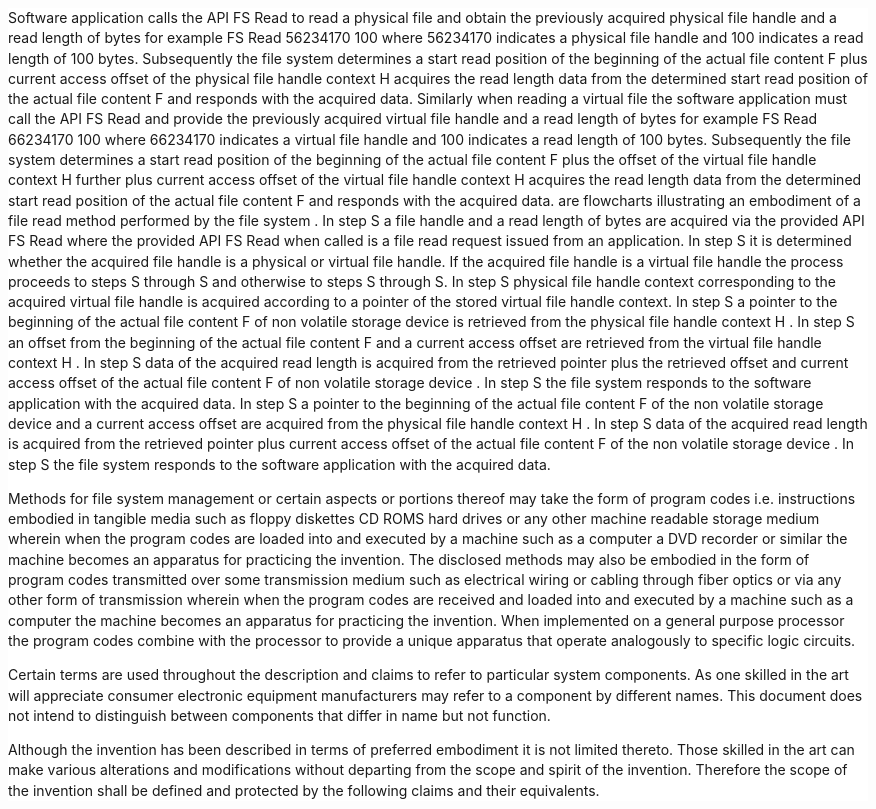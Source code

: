 Software application calls the API FS Read to read a physical file and obtain the previously acquired physical file handle and a read length of bytes for example FS Read 56234170 100 where 56234170 indicates a physical file handle and 100 indicates a read length of 100 bytes. Subsequently the file system determines a start read position of the beginning of the actual file content F plus current access offset of the physical file handle context H acquires the read length data from the determined start read position of the actual file content F and responds with the acquired data. Similarly when reading a virtual file the software application must call the API FS Read and provide the previously acquired virtual file handle and a read length of bytes for example FS Read 66234170 100 where 66234170 indicates a virtual file handle and 100 indicates a read length of 100 bytes. Subsequently the file system determines a start read position of the beginning of the actual file content F plus the offset of the virtual file handle context H further plus current access offset of the virtual file handle context H acquires the read length data from the determined start read position of the actual file content F and responds with the acquired data. are flowcharts illustrating an embodiment of a file read method performed by the file system . In step S a file handle and a read length of bytes are acquired via the provided API FS Read where the provided API FS Read when called is a file read request issued from an application. In step S it is determined whether the acquired file handle is a physical or virtual file handle. If the acquired file handle is a virtual file handle the process proceeds to steps S through S and otherwise to steps S through S. In step S physical file handle context corresponding to the acquired virtual file handle is acquired according to a pointer of the stored virtual file handle context. In step S a pointer to the beginning of the actual file content F of non volatile storage device is retrieved from the physical file handle context H . In step S an offset from the beginning of the actual file content F and a current access offset are retrieved from the virtual file handle context H . In step S data of the acquired read length is acquired from the retrieved pointer plus the retrieved offset and current access offset of the actual file content F of non volatile storage device . In step S the file system responds to the software application with the acquired data. In step S a pointer to the beginning of the actual file content F of the non volatile storage device and a current access offset are acquired from the physical file handle context H . In step S data of the acquired read length is acquired from the retrieved pointer plus current access offset of the actual file content F of the non volatile storage device . In step S the file system responds to the software application with the acquired data.

Methods for file system management or certain aspects or portions thereof may take the form of program codes i.e. instructions embodied in tangible media such as floppy diskettes CD ROMS hard drives or any other machine readable storage medium wherein when the program codes are loaded into and executed by a machine such as a computer a DVD recorder or similar the machine becomes an apparatus for practicing the invention. The disclosed methods may also be embodied in the form of program codes transmitted over some transmission medium such as electrical wiring or cabling through fiber optics or via any other form of transmission wherein when the program codes are received and loaded into and executed by a machine such as a computer the machine becomes an apparatus for practicing the invention. When implemented on a general purpose processor the program codes combine with the processor to provide a unique apparatus that operate analogously to specific logic circuits.

Certain terms are used throughout the description and claims to refer to particular system components. As one skilled in the art will appreciate consumer electronic equipment manufacturers may refer to a component by different names. This document does not intend to distinguish between components that differ in name but not function.

Although the invention has been described in terms of preferred embodiment it is not limited thereto. Those skilled in the art can make various alterations and modifications without departing from the scope and spirit of the invention. Therefore the scope of the invention shall be defined and protected by the following claims and their equivalents.

